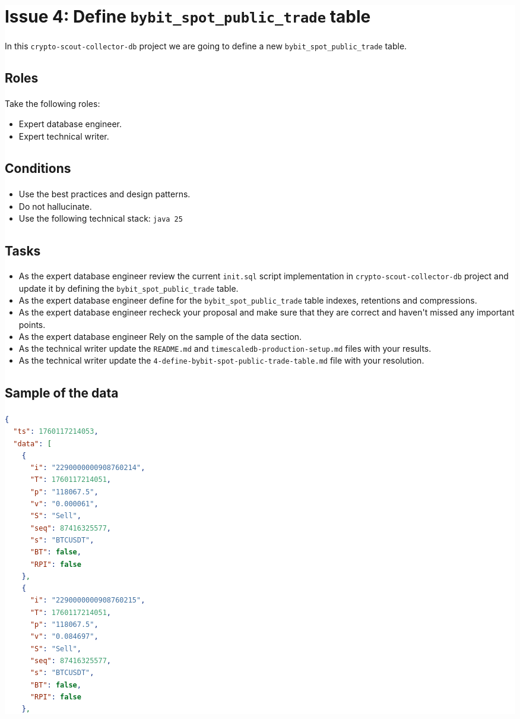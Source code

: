 # Issue 4: Define `bybit_spot_public_trade` table

In this `crypto-scout-collector-db` project we are going to define a new `bybit_spot_public_trade` table.

## Roles

Take the following roles:

- Expert database engineer.
- Expert technical writer.

## Conditions

- Use the best practices and design patterns.
- Do not hallucinate.
- Use the following technical stack: `java 25`

## Tasks

- As the expert database engineer review the current `init.sql` script implementation in `crypto-scout-collector-db` project and
  update it by defining the `bybit_spot_public_trade` table.
- As the expert database engineer define for the `bybit_spot_public_trade` table indexes, retentions and compressions.
- As the expert database engineer recheck your proposal and make sure that they are correct and haven't missed any
  important points.
- As the expert database engineer Rely on the sample of the data section.
- As the technical writer update the `README.md` and `timescaledb-production-setup.md` files with your results.
- As the technical writer update the `4-define-bybit-spot-public-trade-table.md` file with your resolution.

## Sample of the data

```json
{
  "ts": 1760117214053,
  "data": [
    {
      "i": "2290000000908760214",
      "T": 1760117214051,
      "p": "118067.5",
      "v": "0.000061",
      "S": "Sell",
      "seq": 87416325577,
      "s": "BTCUSDT",
      "BT": false,
      "RPI": false
    },
    {
      "i": "2290000000908760215",
      "T": 1760117214051,
      "p": "118067.5",
      "v": "0.084697",
      "S": "Sell",
      "seq": 87416325577,
      "s": "BTCUSDT",
      "BT": false,
      "RPI": false
    },
```